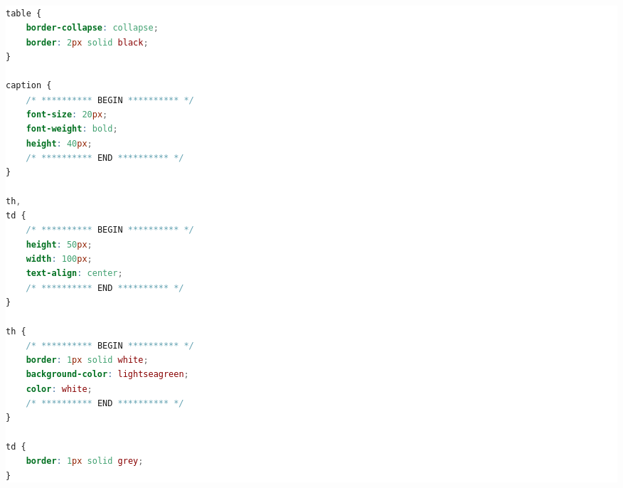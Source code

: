 ```css
table {
    border-collapse: collapse;
    border: 2px solid black;
}

caption {
    /* ********** BEGIN ********** */
    font-size: 20px;
    font-weight: bold;
    height: 40px;
    /* ********** END ********** */
}

th,
td {
    /* ********** BEGIN ********** */
    height: 50px;
    width: 100px;
    text-align: center;
    /* ********** END ********** */
}

th {
    /* ********** BEGIN ********** */
    border: 1px solid white;
    background-color: lightseagreen;
    color: white;
    /* ********** END ********** */
}

td {
    border: 1px solid grey;
}
```

